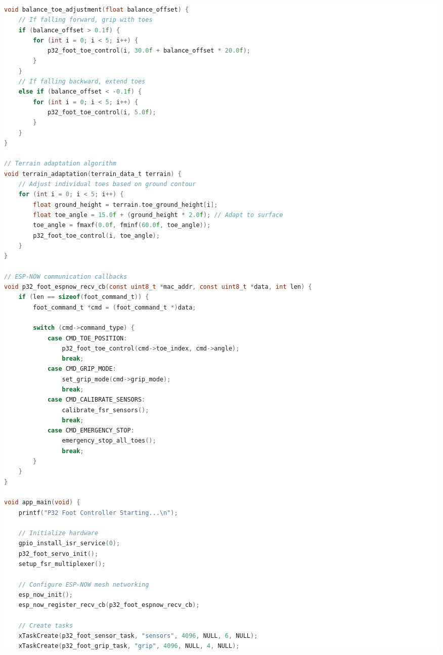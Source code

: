 ```c
void balance_toe_adjustment(float balance_offset) {
    // If falling forward, grip with toes
    if (balance_offset > 0.1f) {
        for (int i = 0; i < 5; i++) {
            p32_foot_toe_control(i, 30.0f + balance_offset * 20.0f);
        }
    }
    // If falling backward, extend toes
    else if (balance_offset < -0.1f) {
        for (int i = 0; i < 5; i++) {
            p32_foot_toe_control(i, 5.0f);
        }
    }
}

// Terrain adaptation algorithm
void terrain_adaptation(terrain_data_t terrain) {
    // Adjust individual toes based on ground contour
    for (int i = 0; i < 5; i++) {
        float ground_height = terrain.toe_ground_height[i];
        float toe_angle = 15.0f + (ground_height * 2.0f); // Adapt to surface
        toe_angle = fmaxf(0.0f, fminf(60.0f, toe_angle));
        p32_foot_toe_control(i, toe_angle);
    }
}

// ESP-NOW communication callbacks
void p32_foot_espnow_recv_cb(const uint8_t *mac_addr, const uint8_t *data, int len) {
    if (len == sizeof(foot_command_t)) {
        foot_command_t *cmd = (foot_command_t *)data;
        
        switch (cmd->command_type) {
            case CMD_TOE_POSITION:
                p32_foot_toe_control(cmd->toe_index, cmd->angle);
                break;
            case CMD_GRIP_MODE:
                set_grip_mode(cmd->grip_mode);
                break;
            case CMD_CALIBRATE_SENSORS:
                calibrate_fsr_sensors();
                break;
            case CMD_EMERGENCY_STOP:
                emergency_stop_all_toes();
                break;
        }
    }
}

void app_main(void) {
    printf("P32 Foot Controller Starting...\n");
    
    // Initialize hardware
    gpio_install_isr_service(0);
    p32_foot_servo_init();
    setup_fsr_multiplexer();
    
    // Configure ESP-NOW mesh networking
    esp_now_init();
    esp_now_register_recv_cb(p32_foot_espnow_recv_cb);
    
    // Create tasks
    xTaskCreate(p32_foot_sensor_task, "sensors", 4096, NULL, 6, NULL);
    xTaskCreate(p32_foot_grip_task, "grip", 4096, NULL, 4, NULL);
```